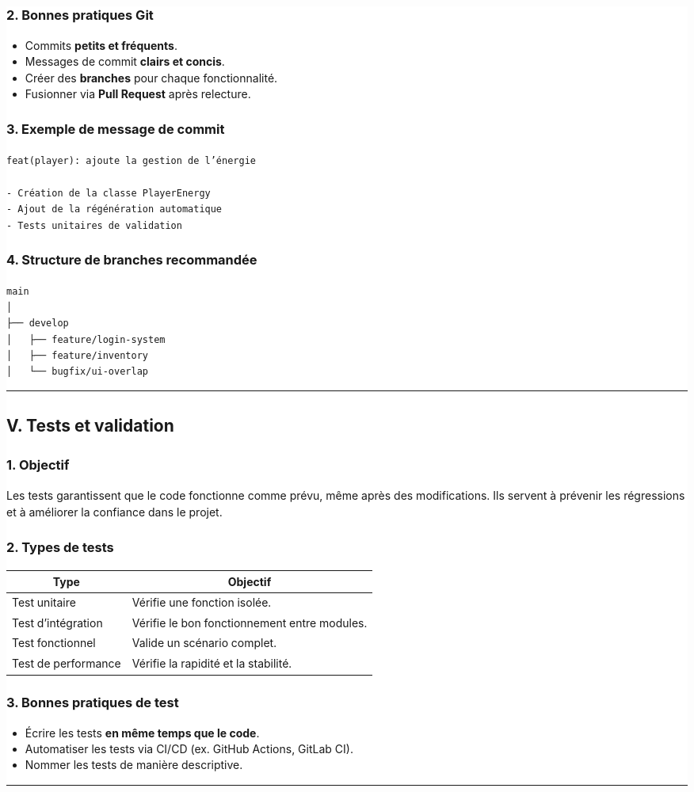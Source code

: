 ### 2. Bonnes pratiques Git

* Commits **petits et fréquents**.
* Messages de commit **clairs et concis**.
* Créer des **branches** pour chaque fonctionnalité.
* Fusionner via **Pull Request** après relecture.

### 3. Exemple de message de commit

```
feat(player): ajoute la gestion de l’énergie

- Création de la classe PlayerEnergy
- Ajout de la régénération automatique
- Tests unitaires de validation
```

### 4. Structure de branches recommandée

```
main
│
├── develop
│   ├── feature/login-system
│   ├── feature/inventory
│   └── bugfix/ui-overlap
```

---

## V. Tests et validation

### 1. Objectif

Les tests garantissent que le code fonctionne comme prévu, même après des modifications.
Ils servent à prévenir les régressions et à améliorer la confiance dans le projet.

### 2. Types de tests

| Type                | Objectif                                     |
| ------------------- | -------------------------------------------- |
| Test unitaire       | Vérifie une fonction isolée.                 |
| Test d’intégration  | Vérifie le bon fonctionnement entre modules. |
| Test fonctionnel    | Valide un scénario complet.                  |
| Test de performance | Vérifie la rapidité et la stabilité.         |

### 3. Bonnes pratiques de test

* Écrire les tests **en même temps que le code**.
* Automatiser les tests via CI/CD (ex. GitHub Actions, GitLab CI).
* Nommer les tests de manière descriptive.

---
